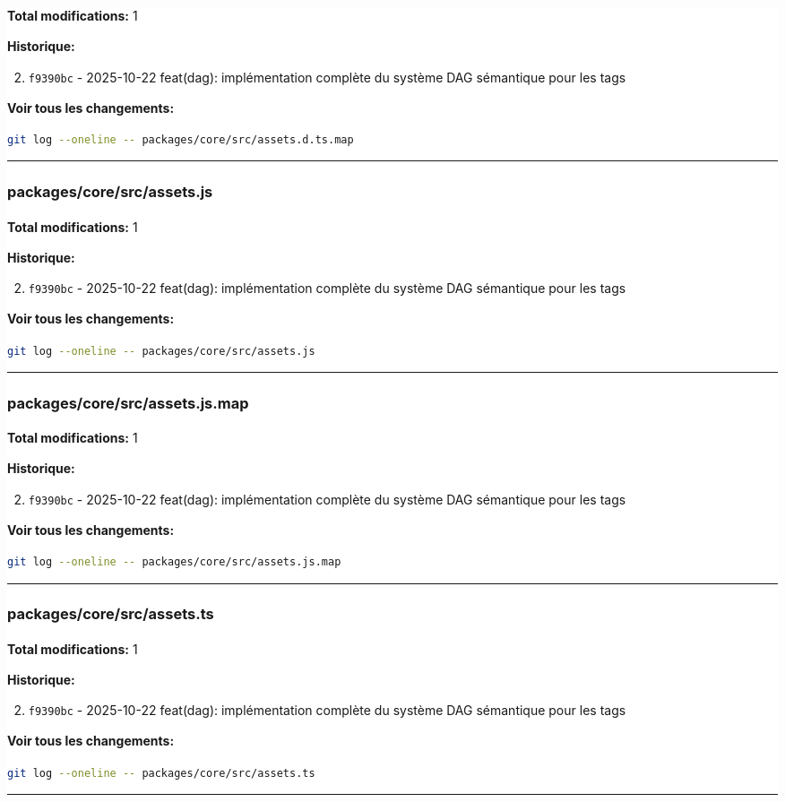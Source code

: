 **Total modifications:** 1

**Historique:**

2. `f9390bc` - 2025-10-22
   feat(dag): implémentation complète du système DAG sémantique pour les tags

**Voir tous les changements:**

```bash
git log --oneline -- packages/core/src/assets.d.ts.map
```

---

### packages/core/src/assets.js

**Total modifications:** 1

**Historique:**

2. `f9390bc` - 2025-10-22
   feat(dag): implémentation complète du système DAG sémantique pour les tags

**Voir tous les changements:**

```bash
git log --oneline -- packages/core/src/assets.js
```

---

### packages/core/src/assets.js.map

**Total modifications:** 1

**Historique:**

2. `f9390bc` - 2025-10-22
   feat(dag): implémentation complète du système DAG sémantique pour les tags

**Voir tous les changements:**

```bash
git log --oneline -- packages/core/src/assets.js.map
```

---

### packages/core/src/assets.ts

**Total modifications:** 1

**Historique:**

2. `f9390bc` - 2025-10-22
   feat(dag): implémentation complète du système DAG sémantique pour les tags

**Voir tous les changements:**

```bash
git log --oneline -- packages/core/src/assets.ts
```

---